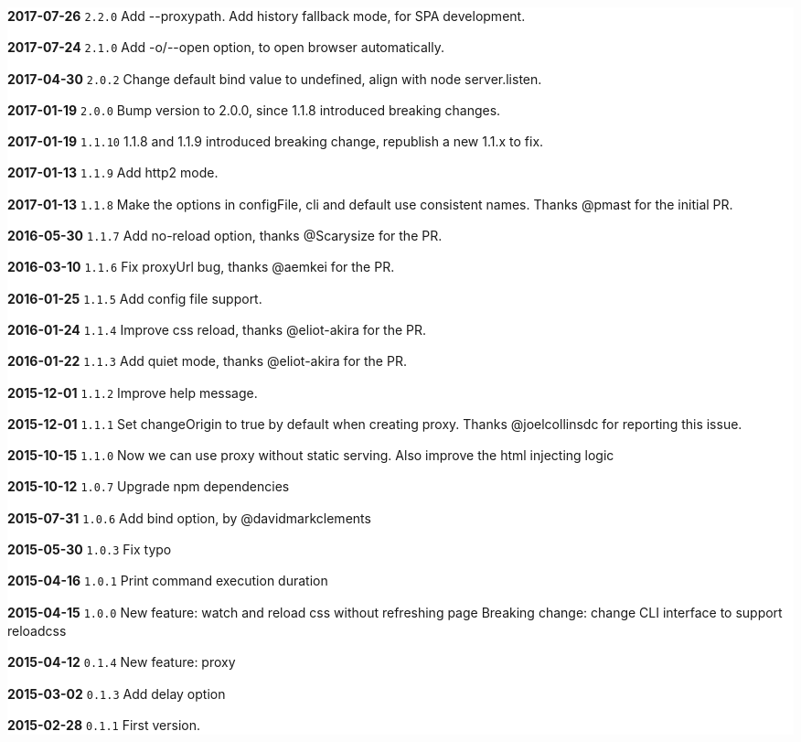 **2017-07-26** `2.2.0`
Add --proxypath. Add history fallback mode, for SPA development.

**2017-07-24** `2.1.0`
Add -o/--open option, to open browser automatically.

**2017-04-30** `2.0.2`
Change default bind value to undefined, align with node server.listen.

**2017-01-19** `2.0.0`
Bump version to 2.0.0, since 1.1.8 introduced breaking changes.

**2017-01-19** `1.1.10`
1.1.8 and 1.1.9 introduced breaking change, republish a new 1.1.x to fix.

**2017-01-13** `1.1.9`
Add http2 mode.

**2017-01-13** `1.1.8`
Make the options in configFile, cli and default use consistent names. Thanks @pmast for the initial PR.

**2016-05-30** `1.1.7`
Add no-reload option, thanks @Scarysize for the PR.

**2016-03-10** `1.1.6`
Fix proxyUrl bug, thanks @aemkei for the PR.

**2016-01-25** `1.1.5`
Add config file support.

**2016-01-24** `1.1.4`
Improve css reload, thanks @eliot-akira for the PR.

**2016-01-22** `1.1.3`
Add quiet mode, thanks @eliot-akira for the PR.

**2015-12-01** `1.1.2`
Improve help message.

**2015-12-01** `1.1.1`
Set changeOrigin to true by default when creating proxy. Thanks @joelcollinsdc for reporting this issue.

**2015-10-15** `1.1.0`
Now we can use proxy without static serving. Also improve the html injecting logic

**2015-10-12** `1.0.7`
Upgrade npm dependencies

**2015-07-31** `1.0.6`
Add bind option, by @davidmarkclements

**2015-05-30** `1.0.3`
Fix typo

**2015-04-16** `1.0.1`
Print command execution duration

**2015-04-15** `1.0.0`
New feature: watch and reload css without refreshing page
Breaking change: change CLI interface to support reloadcss

**2015-04-12** `0.1.4`
New feature: proxy

**2015-03-02** `0.1.3`
Add delay option

**2015-02-28** `0.1.1`
First version.
